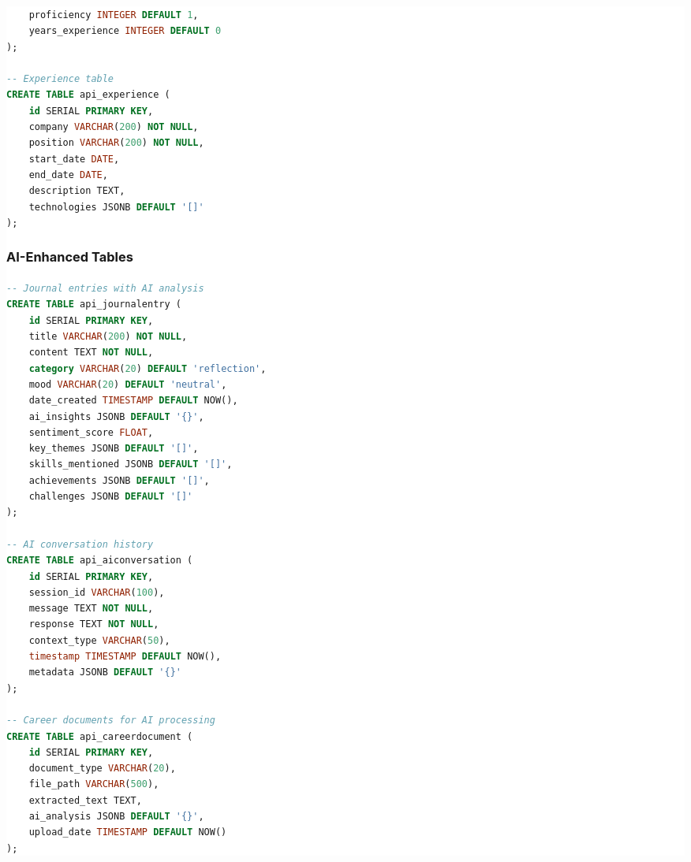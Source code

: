 ```sql
    proficiency INTEGER DEFAULT 1,
    years_experience INTEGER DEFAULT 0
);

-- Experience table
CREATE TABLE api_experience (
    id SERIAL PRIMARY KEY,
    company VARCHAR(200) NOT NULL,
    position VARCHAR(200) NOT NULL,
    start_date DATE,
    end_date DATE,
    description TEXT,
    technologies JSONB DEFAULT '[]'
);
```

### AI-Enhanced Tables
```sql
-- Journal entries with AI analysis
CREATE TABLE api_journalentry (
    id SERIAL PRIMARY KEY,
    title VARCHAR(200) NOT NULL,
    content TEXT NOT NULL,
    category VARCHAR(20) DEFAULT 'reflection',
    mood VARCHAR(20) DEFAULT 'neutral',
    date_created TIMESTAMP DEFAULT NOW(),
    ai_insights JSONB DEFAULT '{}',
    sentiment_score FLOAT,
    key_themes JSONB DEFAULT '[]',
    skills_mentioned JSONB DEFAULT '[]',
    achievements JSONB DEFAULT '[]',
    challenges JSONB DEFAULT '[]'
);

-- AI conversation history
CREATE TABLE api_aiconversation (
    id SERIAL PRIMARY KEY,
    session_id VARCHAR(100),
    message TEXT NOT NULL,
    response TEXT NOT NULL,
    context_type VARCHAR(50),
    timestamp TIMESTAMP DEFAULT NOW(),
    metadata JSONB DEFAULT '{}'
);

-- Career documents for AI processing
CREATE TABLE api_careerdocument (
    id SERIAL PRIMARY KEY,
    document_type VARCHAR(20),
    file_path VARCHAR(500),
    extracted_text TEXT,
    ai_analysis JSONB DEFAULT '{}',
    upload_date TIMESTAMP DEFAULT NOW()
);
```
